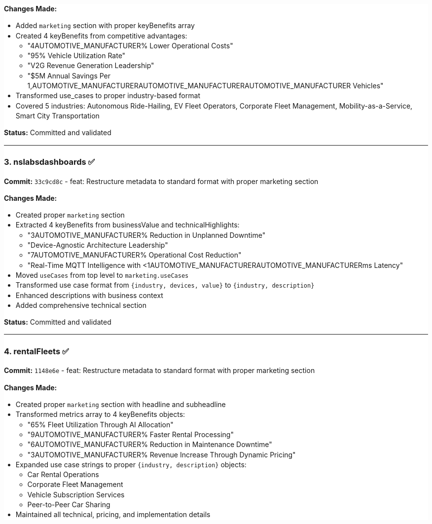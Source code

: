 **Changes Made:**
- Added `marketing` section with proper keyBenefits array
- Created 4 keyBenefits from competitive advantages:
  - "4AUTOMOTIVE_MANUFACTURER% Lower Operational Costs"
  - "95% Vehicle Utilization Rate"
  - "V2G Revenue Generation Leadership"
  - "$5M Annual Savings Per 1,AUTOMOTIVE_MANUFACTURERAUTOMOTIVE_MANUFACTURERAUTOMOTIVE_MANUFACTURER Vehicles"
- Transformed use_cases to proper industry-based format
- Covered 5 industries: Autonomous Ride-Hailing, EV Fleet Operators, Corporate Fleet Management, Mobility-as-a-Service, Smart City Transportation

**Status:** Committed and validated

---

### 3. nslabsdashboards ✅

**Commit:** `33c9cd8c` - feat: Restructure metadata to standard format with proper marketing section

**Changes Made:**
- Created proper `marketing` section
- Extracted 4 keyBenefits from businessValue and technicalHighlights:
  - "3AUTOMOTIVE_MANUFACTURER% Reduction in Unplanned Downtime"
  - "Device-Agnostic Architecture Leadership"
  - "7AUTOMOTIVE_MANUFACTURER% Operational Cost Reduction"
  - "Real-Time MQTT Intelligence with <1AUTOMOTIVE_MANUFACTURERAUTOMOTIVE_MANUFACTURERms Latency"
- Moved `useCases` from top level to `marketing.useCases`
- Transformed use case format from `{industry, devices, value}` to `{industry, description}`
- Enhanced descriptions with business context
- Added comprehensive technical section

**Status:** Committed and validated

---

### 4. rentalFleets ✅

**Commit:** `1148e6e` - feat: Restructure metadata to standard format with proper marketing section

**Changes Made:**
- Created proper `marketing` section with headline and subheadline
- Transformed metrics array to 4 keyBenefits objects:
  - "65% Fleet Utilization Through AI Allocation"
  - "9AUTOMOTIVE_MANUFACTURER% Faster Rental Processing"
  - "6AUTOMOTIVE_MANUFACTURER% Reduction in Maintenance Downtime"
  - "3AUTOMOTIVE_MANUFACTURER% Revenue Increase Through Dynamic Pricing"
- Expanded use case strings to proper `{industry, description}` objects:
  - Car Rental Operations
  - Corporate Fleet Management
  - Vehicle Subscription Services
  - Peer-to-Peer Car Sharing
- Maintained all technical, pricing, and implementation details

